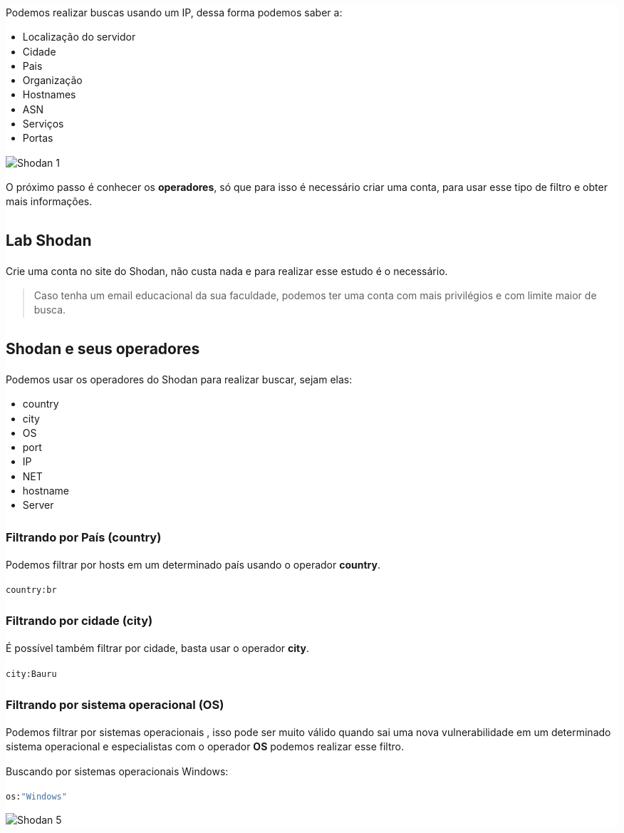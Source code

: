 Podemos realizar buscas usando um IP, dessa forma podemos saber a:
- Localização do servidor  
- Cidade
- Pais
- Organização
- Hostnames
- ASN
- Serviços
- Portas

![Shodan 1](https://i.imgur.com/y2agHa0.png)

O próximo passo é conhecer os **operadores**, só que para isso é necessário criar uma conta, para usar esse tipo de filtro e obter mais informações.

## Lab Shodan
Crie uma conta no site do Shodan, não custa nada e para realizar esse estudo é o necessário.
> Caso tenha um email educacional da sua faculdade, podemos ter uma conta com mais privilégios e com limite maior de busca.

## Shodan e seus operadores
Podemos usar os operadores do Shodan para realizar buscar, sejam elas:
- country
- city
- OS
- port
- IP
- NET
- hostname
- Server

### Filtrando por País (country)
Podemos filtrar por hosts em um determinado país usando o operador **country**.
```sh
country:br
```

### Filtrando por cidade (city)
É possível também filtrar por cidade, basta usar o operador **city**.
```sh
city:Bauru
```

### Filtrando por sistema operacional (OS)
Podemos filtrar por sistemas operacionais , isso pode ser muito válido quando sai uma nova vulnerabilidade em um determinado sistema operacional e especialistas com o operador **OS** podemos realizar esse filtro.

Buscando por sistemas operacionais Windows:
```sh
os:"Windows"
```
![Shodan 5](https://i.imgur.com/RaIBoCF.png)
